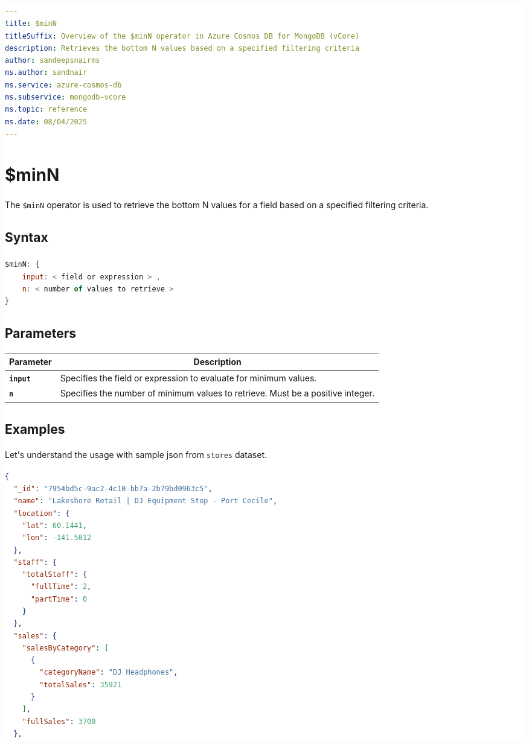 ```yaml
---
title: $minN
titleSuffix: Overview of the $minN operator in Azure Cosmos DB for MongoDB (vCore)
description: Retrieves the bottom N values based on a specified filtering criteria
author: sandeepsnairms
ms.author: sandnair
ms.service: azure-cosmos-db
ms.subservice: mongodb-vcore
ms.topic: reference
ms.date: 08/04/2025
---
```


# $minN

The `$minN` operator is used to retrieve the bottom N values for a field based on a specified filtering criteria.

## Syntax

```javascript
$minN: {
    input: < field or expression > ,
    n: < number of values to retrieve >
}
```

## Parameters

| Parameter | Description |
| --- | --- |
| **`input`** | Specifies the field or expression to evaluate for minimum values. |
| **`n`** | Specifies the number of minimum values to retrieve. Must be a positive integer. |

## Examples

Let's understand the usage with sample json from `stores` dataset.

```json
{
  "_id": "7954bd5c-9ac2-4c10-bb7a-2b79bd0963c5",
  "name": "Lakeshore Retail | DJ Equipment Stop - Port Cecile",
  "location": {
    "lat": 60.1441,
    "lon": -141.5012
  },
  "staff": {
    "totalStaff": {
      "fullTime": 2,
      "partTime": 0
    }
  },
  "sales": {
    "salesByCategory": [
      {
        "categoryName": "DJ Headphones",
        "totalSales": 35921
      }
    ],
    "fullSales": 3700
  },
```